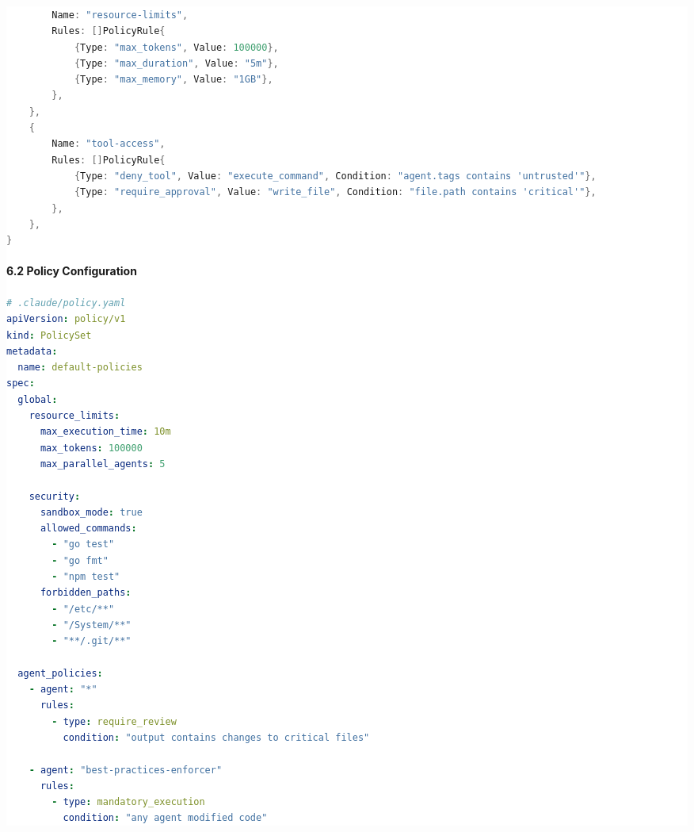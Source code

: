 ```go
        Name: "resource-limits",
        Rules: []PolicyRule{
            {Type: "max_tokens", Value: 100000},
            {Type: "max_duration", Value: "5m"},
            {Type: "max_memory", Value: "1GB"},
        },
    },
    {
        Name: "tool-access",  
        Rules: []PolicyRule{
            {Type: "deny_tool", Value: "execute_command", Condition: "agent.tags contains 'untrusted'"},
            {Type: "require_approval", Value: "write_file", Condition: "file.path contains 'critical'"},
        },
    },
}
```

#### 6.2 Policy Configuration
```yaml
# .claude/policy.yaml
apiVersion: policy/v1
kind: PolicySet
metadata:
  name: default-policies
spec:
  global:
    resource_limits:
      max_execution_time: 10m
      max_tokens: 100000
      max_parallel_agents: 5
    
    security:
      sandbox_mode: true
      allowed_commands:
        - "go test"
        - "go fmt"
        - "npm test"
      forbidden_paths:
        - "/etc/**"
        - "/System/**"
        - "**/.git/**"
  
  agent_policies:
    - agent: "*"
      rules:
        - type: require_review
          condition: "output contains changes to critical files"
          
    - agent: "best-practices-enforcer"
      rules:
        - type: mandatory_execution
          condition: "any agent modified code"
```
